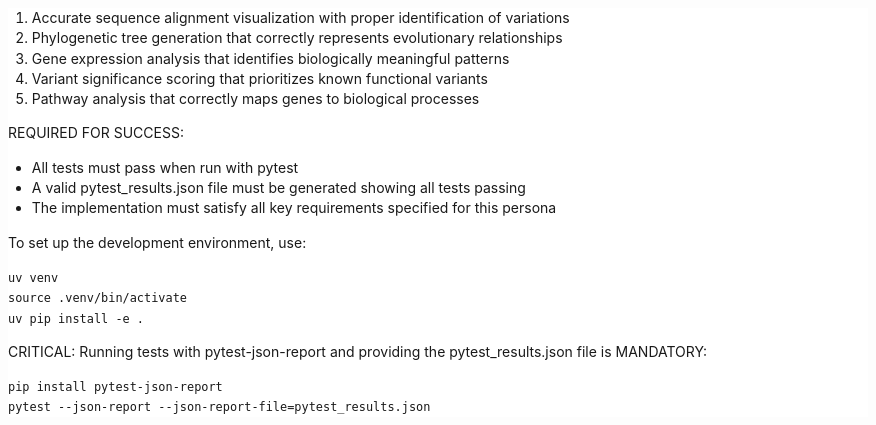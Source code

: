 1. Accurate sequence alignment visualization with proper identification of variations
2. Phylogenetic tree generation that correctly represents evolutionary relationships
3. Gene expression analysis that identifies biologically meaningful patterns
4. Variant significance scoring that prioritizes known functional variants
5. Pathway analysis that correctly maps genes to biological processes

REQUIRED FOR SUCCESS:
- All tests must pass when run with pytest
- A valid pytest_results.json file must be generated showing all tests passing
- The implementation must satisfy all key requirements specified for this persona

To set up the development environment, use:
```
uv venv
source .venv/bin/activate
uv pip install -e .
```

CRITICAL: Running tests with pytest-json-report and providing the pytest_results.json file is MANDATORY:
```
pip install pytest-json-report
pytest --json-report --json-report-file=pytest_results.json
```